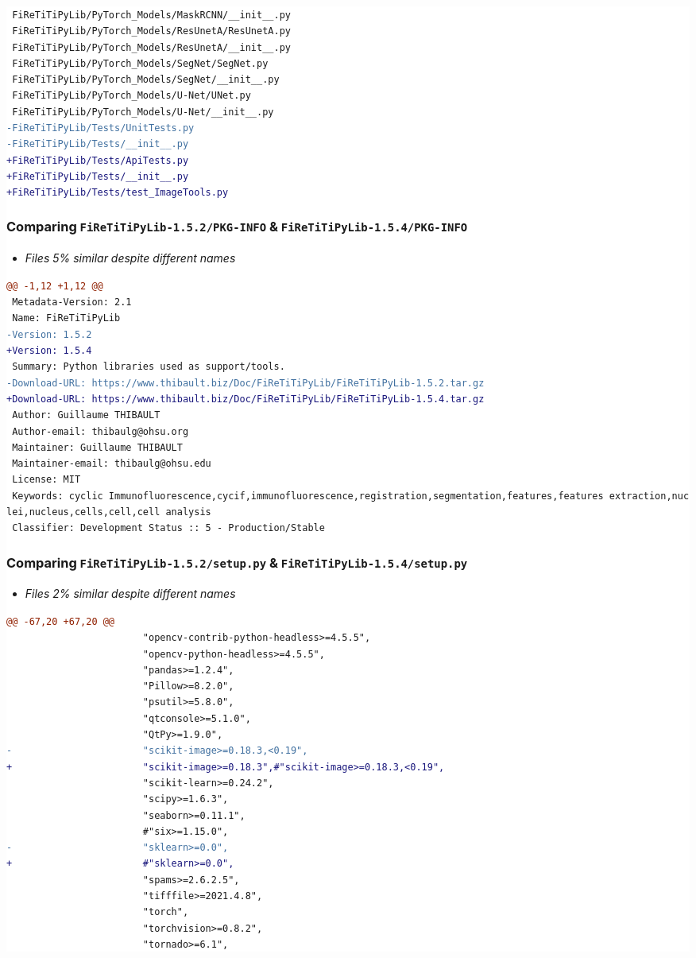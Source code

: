 ```diff
 FiReTiTiPyLib/PyTorch_Models/MaskRCNN/__init__.py
 FiReTiTiPyLib/PyTorch_Models/ResUnetA/ResUnetA.py
 FiReTiTiPyLib/PyTorch_Models/ResUnetA/__init__.py
 FiReTiTiPyLib/PyTorch_Models/SegNet/SegNet.py
 FiReTiTiPyLib/PyTorch_Models/SegNet/__init__.py
 FiReTiTiPyLib/PyTorch_Models/U-Net/UNet.py
 FiReTiTiPyLib/PyTorch_Models/U-Net/__init__.py
-FiReTiTiPyLib/Tests/UnitTests.py
-FiReTiTiPyLib/Tests/__init__.py
+FiReTiTiPyLib/Tests/ApiTests.py
+FiReTiTiPyLib/Tests/__init__.py
+FiReTiTiPyLib/Tests/test_ImageTools.py
```

### Comparing `FiReTiTiPyLib-1.5.2/PKG-INFO` & `FiReTiTiPyLib-1.5.4/PKG-INFO`

 * *Files 5% similar despite different names*

```diff
@@ -1,12 +1,12 @@
 Metadata-Version: 2.1
 Name: FiReTiTiPyLib
-Version: 1.5.2
+Version: 1.5.4
 Summary: Python libraries used as support/tools.
-Download-URL: https://www.thibault.biz/Doc/FiReTiTiPyLib/FiReTiTiPyLib-1.5.2.tar.gz
+Download-URL: https://www.thibault.biz/Doc/FiReTiTiPyLib/FiReTiTiPyLib-1.5.4.tar.gz
 Author: Guillaume THIBAULT
 Author-email: thibaulg@ohsu.org
 Maintainer: Guillaume THIBAULT
 Maintainer-email: thibaulg@ohsu.edu
 License: MIT
 Keywords: cyclic Immunofluorescence,cycif,immunofluorescence,registration,segmentation,features,features extraction,nuclei,nucleus,cells,cell,cell analysis
 Classifier: Development Status :: 5 - Production/Stable
```

### Comparing `FiReTiTiPyLib-1.5.2/setup.py` & `FiReTiTiPyLib-1.5.4/setup.py`

 * *Files 2% similar despite different names*

```diff
@@ -67,20 +67,20 @@
 						"opencv-contrib-python-headless>=4.5.5",
 						"opencv-python-headless>=4.5.5",
 						"pandas>=1.2.4",
 						"Pillow>=8.2.0",
 						"psutil>=5.8.0",
 						"qtconsole>=5.1.0",
 						"QtPy>=1.9.0",
-						"scikit-image>=0.18.3,<0.19",
+						"scikit-image>=0.18.3",#"scikit-image>=0.18.3,<0.19",
 						"scikit-learn>=0.24.2",
 						"scipy>=1.6.3",
 						"seaborn>=0.11.1",
 						#"six>=1.15.0",
-						"sklearn>=0.0",
+						#"sklearn>=0.0",
 						"spams>=2.6.2.5",
 						"tifffile>=2021.4.8",
 						"torch",
 						"torchvision>=0.8.2",
 						"tornado>=6.1",
```